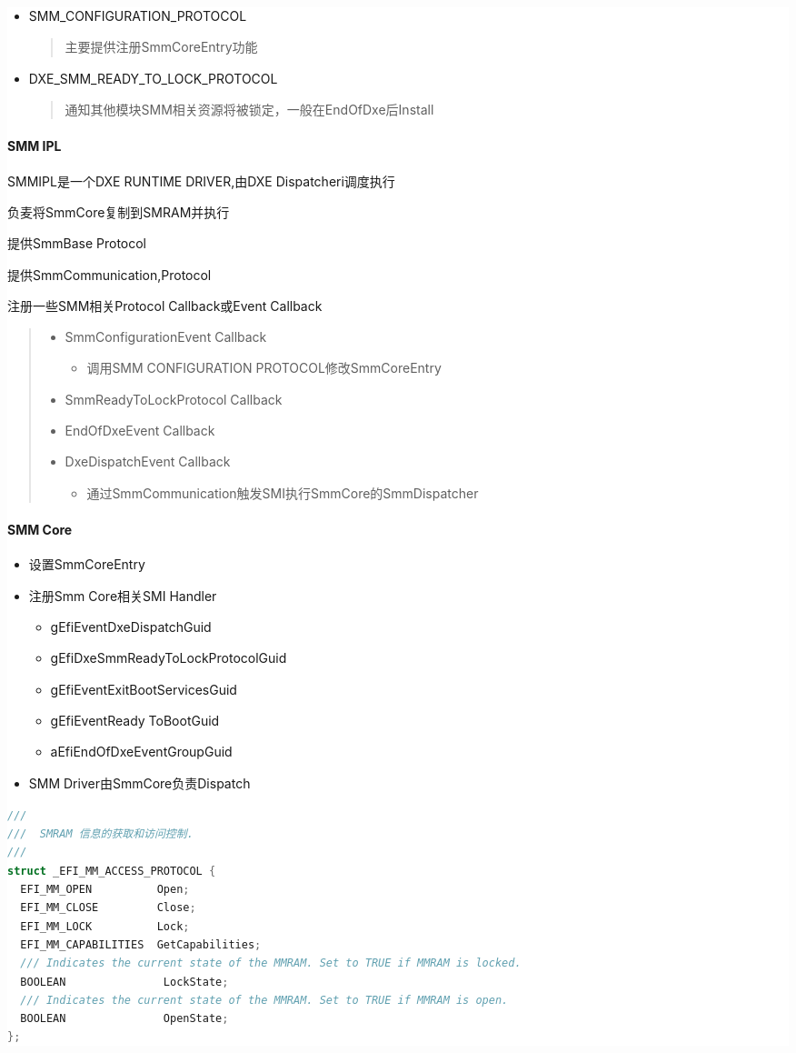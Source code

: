 + SMM_CONFIGURATION_PROTOCOL
  
  > 主要提供注册SmmCoreEntry功能

+ DXE_SMM_READY_TO_LOCK_PROTOCOL 
  
  > 通知其他模块SMM相关资源将被锁定，一般在EndOfDxe后Install

#### SMM IPL

SMMIPL是一个DXE RUNTIME DRIVER,由DXE Dispatcheri调度执行

负麦将SmmCore复制到SMRAM并执行

提供SmmBase  Protocol

提供SmmCommunication,Protocol

注册一些SMM相关Protocol Callback或Event Callback

> + SmmConfigurationEvent Callback
>   
>   + 调用SMM CONFIGURATION PROTOCOL修改SmmCoreEntry
> 
> + SmmReadyToLockProtocol Callback
> 
> + EndOfDxeEvent Callback
> 
> + DxeDispatchEvent Callback
>   
>   + 通过SmmCommunication触发SMI执行SmmCore的SmmDispatcher

#### SMM Core

+ 设置SmmCoreEntry

+ 注册Smm Core相关SMI Handler
  
  + gEfiEventDxeDispatchGuid
  
  + gEfiDxeSmmReadyToLockProtocolGuid
  
  + gEfiEventExitBootServicesGuid
  
  + gEfiEventReady ToBootGuid
  
  + aEfiEndOfDxeEventGroupGuid

+ SMM Driver由SmmCore负责Dispatch

```cpp
///
///  SMRAM 信息的获取和访问控制.
///
struct _EFI_MM_ACCESS_PROTOCOL {
  EFI_MM_OPEN          Open;
  EFI_MM_CLOSE         Close;
  EFI_MM_LOCK          Lock;
  EFI_MM_CAPABILITIES  GetCapabilities;
  /// Indicates the current state of the MMRAM. Set to TRUE if MMRAM is locked.
  BOOLEAN               LockState;
  /// Indicates the current state of the MMRAM. Set to TRUE if MMRAM is open.
  BOOLEAN               OpenState;
};
```
